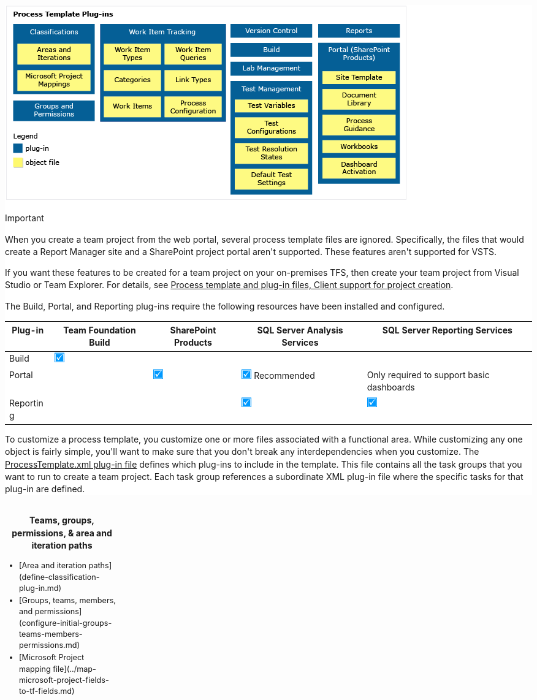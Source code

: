 ![Process Template Plugins](_img/tfs_pt_plugins.png "TFS_PT_Plugins")  
  
>[!IMPORTANT]  
>When you create a team project from the web portal, several process template files are ignored. Specifically, the files that would create a Report Manager site and a SharePoint project portal aren't supported. These features aren't supported for VSTS. 
>
>If you want these features to be created for a team project on your on-premises TFS, then create your team project from Visual Studio or Team Explorer. For details, see [Process template and plug-in files, Client support for project creation](overview-process-template-files.md#client-support).  

The Build, Portal, and Reporting plug-ins require the following resources have been installed and configured.  
  
|Plug-in|Team Foundation Build|SharePoint Products|SQL Server Analysis Services|SQL Server Reporting Services|  
|--------------|---------------------------------------------------------------|-------------------------------------------------------------|----------------------------------|-----------------------------------|  
|Build|![Required](_img/aml_proj_bluefield_whitecheckmark.png "AML_Proj_BlueField_WhiteCheckmark")||||  
|Portal||![Required](_img/aml_proj_bluefield_whitecheckmark.png "AML_Proj_BlueField_WhiteCheckmark")|![Required](_img/aml_proj_bluefield_whitecheckmark.png "AML_Proj_BlueField_WhiteCheckmark") Recommended|Only required to support basic dashboards|  
|Reporting|||![Required](_img/aml_proj_bluefield_whitecheckmark.png "AML_Proj_BlueField_WhiteCheckmark")|![Required](_img/aml_proj_bluefield_whitecheckmark.png "AML_Proj_BlueField_WhiteCheckmark")|  


To customize a process template, you customize one or more files associated with a functional area. While customizing any one object is fairly simple, you'll want to make sure that you don't break any interdependencies when you customize.  The [ProcessTemplate.xml plug-in file](define-root-tasks-process-template-plug-in.md) defines which plug-ins to include in the template. This file contains all the task groups that you want to run to create a team project. Each task group references a subordinate XML plug-in file where the specific tasks for that plug-in are defined.     
  

<div style="float:left;width:180px;margin:3px">
<p style="font-weight:bold;padding-bottom:0px;text-align:center;">Teams, groups, permissions, & area and iteration paths</p>
<ul style="padding-left:20px;font-size:90%">
 <li style="margin-bottom:2px">[Area and iteration paths](define-classification-plug-in.md)</li>
 <li style="margin-bottom:2px">[Groups, teams, members, and permissions](configure-initial-groups-teams-members-permissions.md)</li>
 <li style="margin-bottom:2px">[Microsoft Project mapping file](../map-microsoft-project-fields-to-tf-fields.md)</li>
</ul>
</div>
 